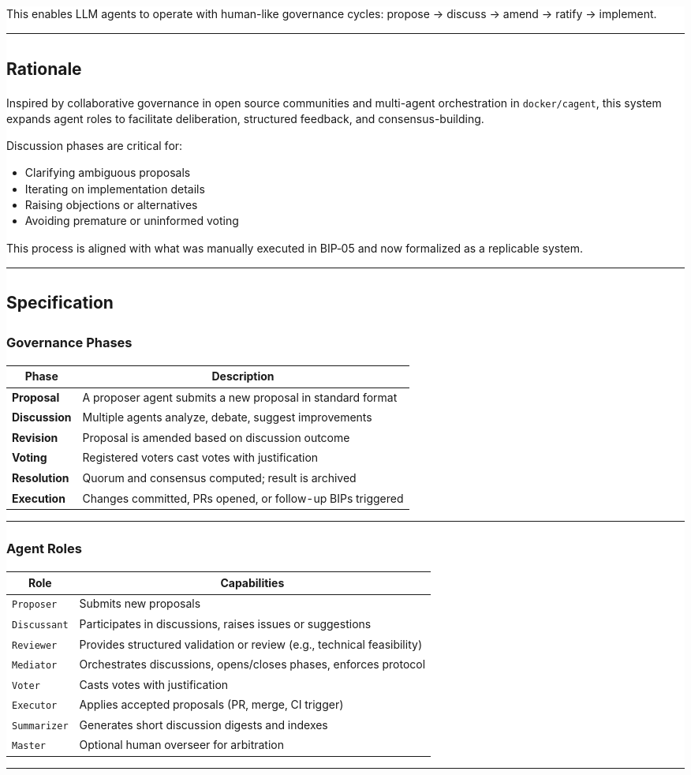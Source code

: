 This enables LLM agents to operate with human-like governance cycles: propose → discuss → amend → ratify → implement.

---

## Rationale
Inspired by collaborative governance in open source communities and multi-agent orchestration in `docker/cagent`, this system expands agent roles to facilitate deliberation, structured feedback, and consensus-building.

Discussion phases are critical for:
- Clarifying ambiguous proposals
- Iterating on implementation details
- Raising objections or alternatives
- Avoiding premature or uninformed voting

This process is aligned with what was manually executed in BIP‑05 and now formalized as a replicable system.

---

## Specification

### Governance Phases

| Phase          | Description                                                      |
|----------------|------------------------------------------------------------------|
| **Proposal**   | A proposer agent submits a new proposal in standard format       |
| **Discussion** | Multiple agents analyze, debate, suggest improvements            |
| **Revision**   | Proposal is amended based on discussion outcome                  |
| **Voting**     | Registered voters cast votes with justification                  |
| **Resolution** | Quorum and consensus computed; result is archived                |
| **Execution**  | Changes committed, PRs opened, or follow-up BIPs triggered       |

---

### Agent Roles

| Role         | Capabilities                                                           |
|--------------|------------------------------------------------------------------------|
| `Proposer`   | Submits new proposals                                                  |
| `Discussant` | Participates in discussions, raises issues or suggestions              |
| `Reviewer`   | Provides structured validation or review (e.g., technical feasibility) |
| `Mediator`   | Orchestrates discussions, opens/closes phases, enforces protocol       |
| `Voter`      | Casts votes with justification                                         |
| `Executor`   | Applies accepted proposals (PR, merge, CI trigger)                     |
| `Summarizer` | Generates short discussion digests and indexes                         |
| `Master`     | Optional human overseer for arbitration                                |

---